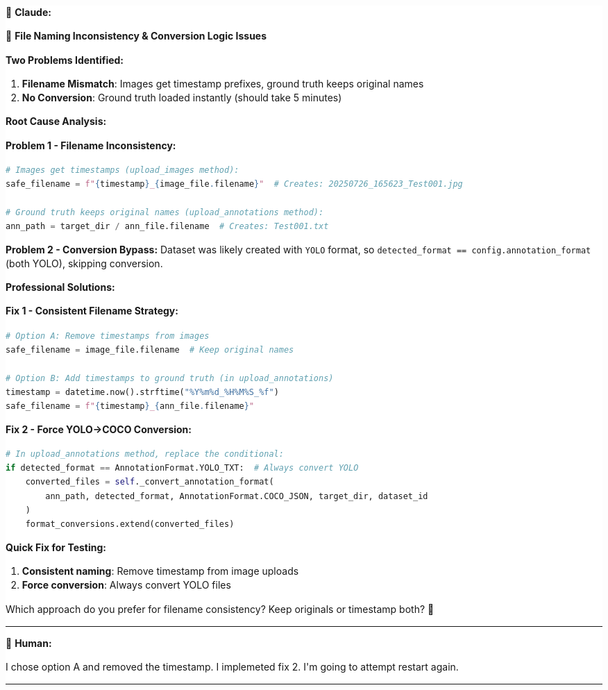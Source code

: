 
🤖 **Claude:**

🎯 **File Naming Inconsistency & Conversion Logic Issues**

**Two Problems Identified:**

1. **Filename Mismatch**: Images get timestamp prefixes, ground truth keeps original names
2. **No Conversion**: Ground truth loaded instantly (should take 5 minutes)

**Root Cause Analysis:**

**Problem 1 - Filename Inconsistency:**
```python
# Images get timestamps (upload_images method):
safe_filename = f"{timestamp}_{image_file.filename}"  # Creates: 20250726_165623_Test001.jpg

# Ground truth keeps original names (upload_annotations method):
ann_path = target_dir / ann_file.filename  # Creates: Test001.txt
```

**Problem 2 - Conversion Bypass:**
Dataset was likely created with `YOLO` format, so `detected_format == config.annotation_format` (both YOLO), skipping conversion.

**Professional Solutions:**

**Fix 1 - Consistent Filename Strategy:**
```python
# Option A: Remove timestamps from images
safe_filename = image_file.filename  # Keep original names

# Option B: Add timestamps to ground truth (in upload_annotations)
timestamp = datetime.now().strftime("%Y%m%d_%H%M%S_%f")
safe_filename = f"{timestamp}_{ann_file.filename}"
```

**Fix 2 - Force YOLO→COCO Conversion:**
```python
# In upload_annotations method, replace the conditional:
if detected_format == AnnotationFormat.YOLO_TXT:  # Always convert YOLO
    converted_files = self._convert_annotation_format(
        ann_path, detected_format, AnnotationFormat.COCO_JSON, target_dir, dataset_id
    )
    format_conversions.extend(converted_files)
```

**Quick Fix for Testing:**
1. **Consistent naming**: Remove timestamp from image uploads
2. **Force conversion**: Always convert YOLO files

Which approach do you prefer for filename consistency? Keep originals or timestamp both? 🚀

---

👤 **Human:**

I chose option A and removed the timestamp.  I implemeted fix 2.  I'm going to attempt restart again.

---